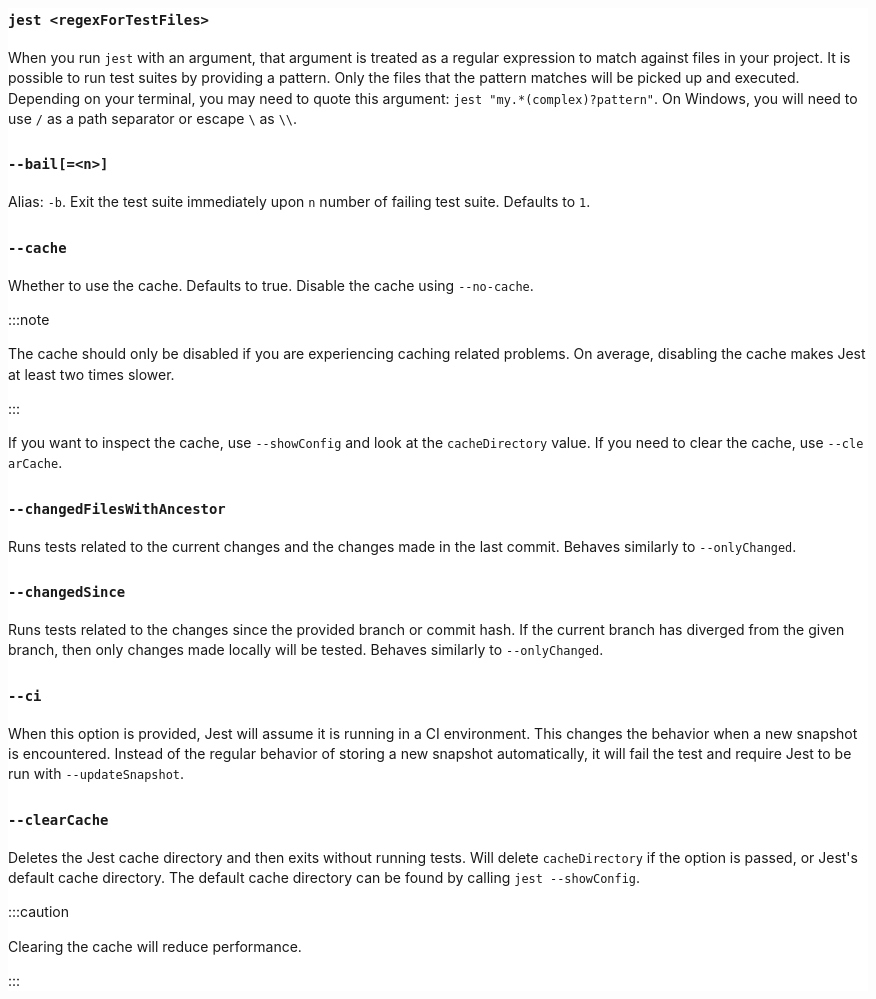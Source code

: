 ### `jest <regexForTestFiles>`

When you run `jest` with an argument, that argument is treated as a regular expression to match against files in your project. It is possible to run test suites by providing a pattern. Only the files that the pattern matches will be picked up and executed. Depending on your terminal, you may need to quote this argument: `jest "my.*(complex)?pattern"`. On Windows, you will need to use `/` as a path separator or escape `\` as `\\`.

### `--bail[=<n>]`

Alias: `-b`. Exit the test suite immediately upon `n` number of failing test suite. Defaults to `1`.

### `--cache`

Whether to use the cache. Defaults to true. Disable the cache using `--no-cache`.

:::note

The cache should only be disabled if you are experiencing caching related problems. On average, disabling the cache makes Jest at least two times slower.

:::

If you want to inspect the cache, use `--showConfig` and look at the `cacheDirectory` value. If you need to clear the cache, use `--clearCache`.

### `--changedFilesWithAncestor`

Runs tests related to the current changes and the changes made in the last commit. Behaves similarly to `--onlyChanged`.

### `--changedSince`

Runs tests related to the changes since the provided branch or commit hash. If the current branch has diverged from the given branch, then only changes made locally will be tested. Behaves similarly to `--onlyChanged`.

### `--ci`

When this option is provided, Jest will assume it is running in a CI environment. This changes the behavior when a new snapshot is encountered. Instead of the regular behavior of storing a new snapshot automatically, it will fail the test and require Jest to be run with `--updateSnapshot`.

### `--clearCache`

Deletes the Jest cache directory and then exits without running tests. Will delete `cacheDirectory` if the option is passed, or Jest's default cache directory. The default cache directory can be found by calling `jest --showConfig`.

:::caution

Clearing the cache will reduce performance.

:::
